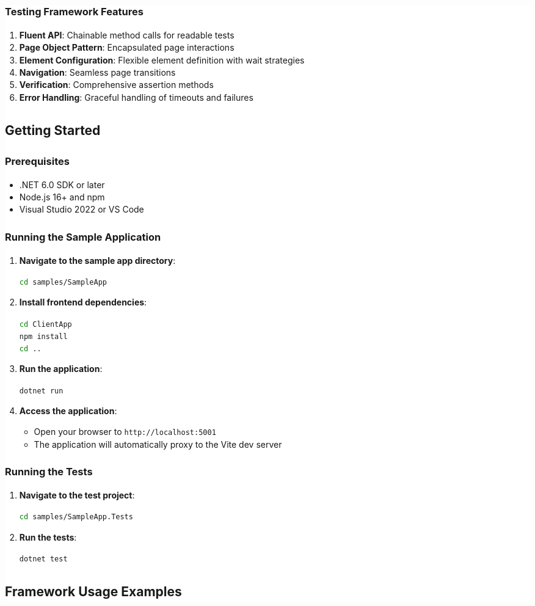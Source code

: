 ### Testing Framework Features

1. **Fluent API**: Chainable method calls for readable tests
2. **Page Object Pattern**: Encapsulated page interactions
3. **Element Configuration**: Flexible element definition with wait strategies
4. **Navigation**: Seamless page transitions
5. **Verification**: Comprehensive assertion methods
6. **Error Handling**: Graceful handling of timeouts and failures

## Getting Started

### Prerequisites

- .NET 6.0 SDK or later
- Node.js 16+ and npm
- Visual Studio 2022 or VS Code

### Running the Sample Application

1. **Navigate to the sample app directory**:
   ```bash
   cd samples/SampleApp
   ```

2. **Install frontend dependencies**:
   ```bash
   cd ClientApp
   npm install
   cd ..
   ```

3. **Run the application**:
   ```bash
   dotnet run
   ```

4. **Access the application**:
   - Open your browser to `http://localhost:5001`
   - The application will automatically proxy to the Vite dev server

### Running the Tests

1. **Navigate to the test project**:
   ```bash
   cd samples/SampleApp.Tests
   ```

2. **Run the tests**:
   ```bash
   dotnet test
   ```

## Framework Usage Examples
